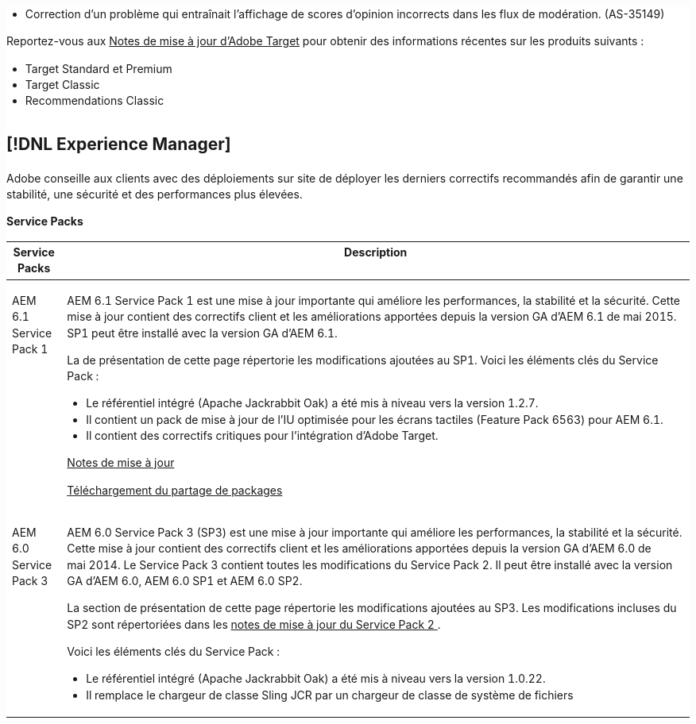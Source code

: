 * Correction d’un problème qui entraînait l’affichage de scores d’opinion incorrects dans les flux de modération. (AS-35149)

Reportez-vous aux [Notes de mise à jour d’Adobe Target](https://marketing.adobe.com/resources/help/en_US/target/rn/) pour obtenir des informations récentes sur les produits suivants :

* Target Standard et Premium
* Target Classic
* Recommendations Classic



## [!DNL Experience Manager]

Adobe conseille aux clients avec des déploiements sur site de déployer les derniers correctifs recommandés afin de garantir une stabilité, une sécurité et des performances plus élevées.

**Service Packs**

<table id="table_45E49397B42D4B7198FC947C6C79483D"> 
 <thead> 
  <tr> 
   <th colname="col1" class="entry"> Service Packs </th> 
   <th colname="col2" class="entry"> Description </th> 
  </tr> 
 </thead>
 <tbody> 
  <tr> 
   <td colname="col1"> <p> AEM 6.1 Service Pack 1 </p> </td> 
   <td colname="col2"> <p> AEM 6.1 Service Pack 1 est une mise à jour importante qui améliore les performances, la stabilité et la sécurité. Cette mise à jour contient des correctifs client et les améliorations apportées depuis la version GA d’AEM 6.1 de mai 2015. SP1 peut être installé avec la version GA d’AEM 6.1. </p> <p> La de présentation de cette page répertorie les modifications ajoutées au SP1. Voici les éléments clés du Service Pack : </p> 
    <ul id="ul_F553DE837B8C4F67A31D224F93225E8F"> 
     <li id="li_54BE4701B8BA40F587BDEE06DE00075C"> Le référentiel intégré (Apache Jackrabbit Oak) a été mis à niveau vers la version 1.2.7. </li> 
     <li id="li_F27A48CEBC1E4293B2C5989BB65C7B33"> Il contient un pack de mise à jour de l’IU optimisée pour les écrans tactiles (Feature Pack 6563) pour AEM 6.1. </li> 
     <li id="li_9C15CE0BD76D46F9B0917B17700BB5BD"> Il contient des correctifs critiques pour l’intégration d’Adobe Target. </li> 
    </ul> <p> <a href="https://docs.adobe.com/docs/en/aem/6-1/release-notes-sp1.html" format="https" scope="external"> Notes de mise à jour </a> </p> <p> <a href="https://www.adobeaemcloud.com/content/marketplace/marketplaceProxy.html?packagePath=/content/companies/public/adobe/packages/cq610/servicepack/AEM-6.1-Service-Pack-1" format="https" scope="external"> Téléchargement du partage de packages </a> </p> </td> 
  </tr> 
  <tr> 
   <td colname="col1"> <p> AEM 6.0 Service Pack 3 </p> </td> 
   <td colname="col2"> <p> AEM 6.0 Service Pack 3 (SP3) est une mise à jour importante qui améliore les performances, la stabilité et la sécurité. Cette mise à jour contient des correctifs client et les améliorations apportées depuis la version GA d’AEM 6.0 de mai 2014. Le Service Pack 3 contient toutes les modifications du Service Pack 2. Il peut être installé avec la version GA d’AEM 6.0, AEM 6.0 SP1 et AEM 6.0 SP2. </p> <p> La section de présentation de cette page répertorie les modifications ajoutées au SP3. Les modifications incluses du SP2 sont répertoriées dans les <a href="https://docs.adobe.com/docs/en/aem/6-0/release-notes-sp2.html" format="https" scope="external">notes de mise à jour du Service Pack 2 </a>. </p> <p> Voici les éléments clés du Service Pack : </p> 
    <ul id="ul_B5E08333945B44B1BC8FA50CFA9FCC87"> 
     <li id="li_C1CB0DB1D35F4ACDAC3D5D66216CAA86"> Le référentiel intégré (Apache Jackrabbit Oak) a été mis à niveau vers la version 1.0.22. </li> 
     <li id="li_A7993DDD3940473EA868505FC4A7F215"> Il remplace le chargeur de classe Sling JCR par un chargeur de classe de système de fichiers </li> 